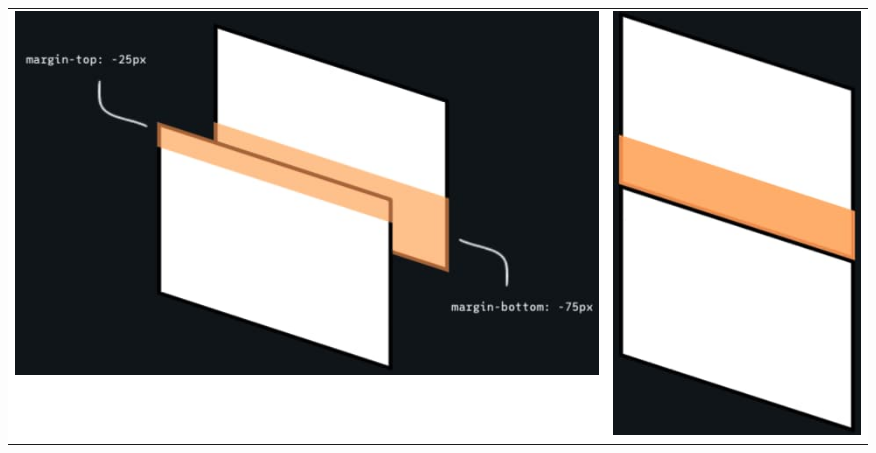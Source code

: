 
|||
| -| - |
| ![](./assets/img/margin-collapse20.jpg) | ![](./assets/img/margin-collapse21.jpg) |  
